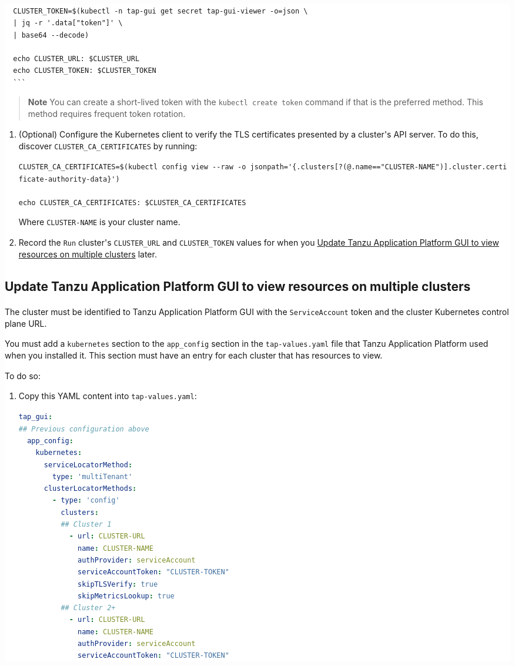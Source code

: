       CLUSTER_TOKEN=$(kubectl -n tap-gui get secret tap-gui-viewer -o=json \
      | jq -r '.data["token"]' \
      | base64 --decode)

      echo CLUSTER_URL: $CLUSTER_URL
      echo CLUSTER_TOKEN: $CLUSTER_TOKEN
      ```

   > **Note** You can create a short-lived token with the `kubectl create token` command if that is
   > the preferred method. This method requires frequent token rotation.

1. (Optional) Configure the Kubernetes client to verify the TLS certificates presented by a cluster's
   API server. To do this, discover `CLUSTER_CA_CERTIFICATES` by running:

    ```console
    CLUSTER_CA_CERTIFICATES=$(kubectl config view --raw -o jsonpath='{.clusters[?(@.name=="CLUSTER-NAME")].cluster.certificate-authority-data}')

    echo CLUSTER_CA_CERTIFICATES: $CLUSTER_CA_CERTIFICATES
    ```

    Where `CLUSTER-NAME` is your cluster name.

1. Record the `Run` cluster's `CLUSTER_URL` and `CLUSTER_TOKEN` values for when you
   [Update Tanzu Application Platform GUI to view resources on multiple clusters](#update-tap-gui)
   later.

## <a id="update-tap-gui"></a> Update Tanzu Application Platform GUI to view resources on multiple clusters

The cluster must be identified to Tanzu Application Platform GUI with the `ServiceAccount` token
and the cluster Kubernetes control plane URL.

You must add a `kubernetes` section to the `app_config` section in the `tap-values.yaml` file that
Tanzu Application Platform used when you installed it.
This section must have an entry for each cluster that has resources to view.

To do so:

1. Copy this YAML content into `tap-values.yaml`:

     ```yaml
     tap_gui:
     ## Previous configuration above
       app_config:
         kubernetes:
           serviceLocatorMethod:
             type: 'multiTenant'
           clusterLocatorMethods:
             - type: 'config'
               clusters:
               ## Cluster 1
                 - url: CLUSTER-URL
                   name: CLUSTER-NAME
                   authProvider: serviceAccount
                   serviceAccountToken: "CLUSTER-TOKEN"
                   skipTLSVerify: true
                   skipMetricsLookup: true
               ## Cluster 2+
                 - url: CLUSTER-URL
                   name: CLUSTER-NAME
                   authProvider: serviceAccount
                   serviceAccountToken: "CLUSTER-TOKEN"